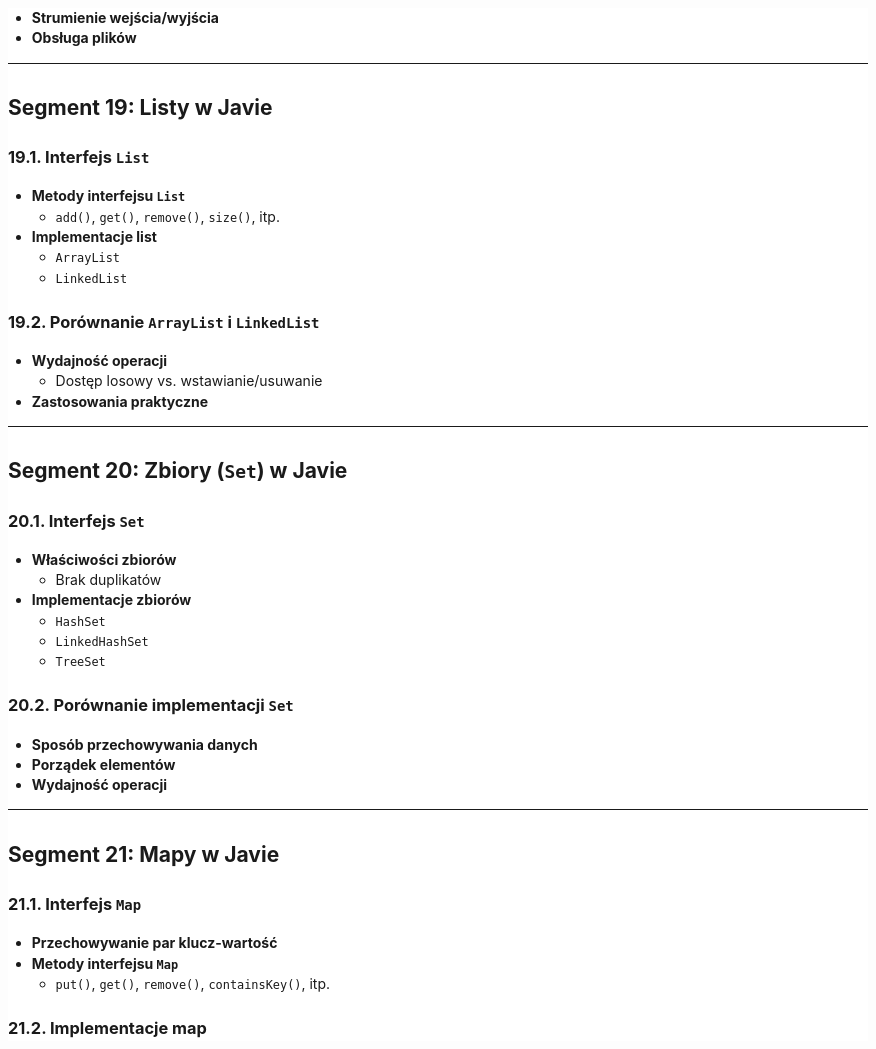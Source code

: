 - **Strumienie wejścia/wyjścia**
- **Obsługa plików**

---

## Segment 19: Listy w Javie

### 19.1. Interfejs `List`

- **Metody interfejsu `List`**
    - `add()`, `get()`, `remove()`, `size()`, itp.
- **Implementacje list**
    - `ArrayList`
    - `LinkedList`

### 19.2. Porównanie `ArrayList` i `LinkedList`

- **Wydajność operacji**
    - Dostęp losowy vs. wstawianie/usuwanie
- **Zastosowania praktyczne**

---

## Segment 20: Zbiory (`Set`) w Javie

### 20.1. Interfejs `Set`

- **Właściwości zbiorów**
    - Brak duplikatów
- **Implementacje zbiorów**
    - `HashSet`
    - `LinkedHashSet`
    - `TreeSet`

### 20.2. Porównanie implementacji `Set`

- **Sposób przechowywania danych**
- **Porządek elementów**
- **Wydajność operacji**

---

## Segment 21: Mapy w Javie

### 21.1. Interfejs `Map`

- **Przechowywanie par klucz-wartość**
- **Metody interfejsu `Map`**
    - `put()`, `get()`, `remove()`, `containsKey()`, itp.

### 21.2. Implementacje map
